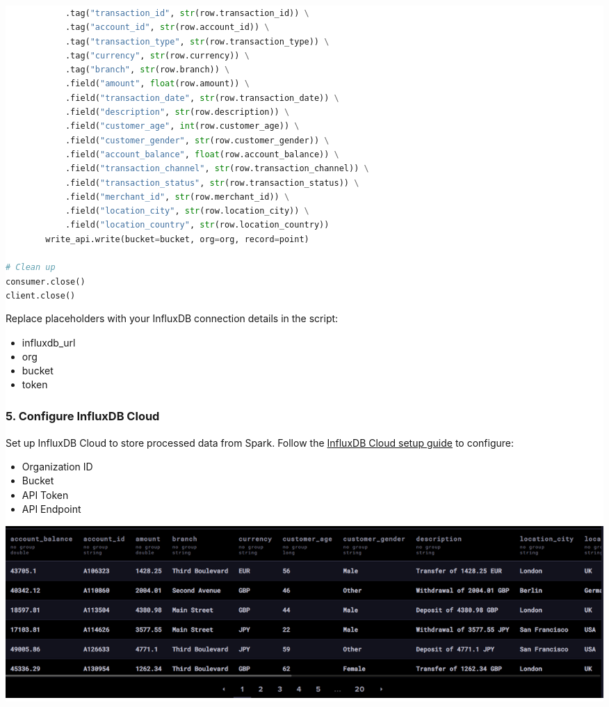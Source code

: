   ```python
              .tag("transaction_id", str(row.transaction_id)) \
              .tag("account_id", str(row.account_id)) \
              .tag("transaction_type", str(row.transaction_type)) \
              .tag("currency", str(row.currency)) \
              .tag("branch", str(row.branch)) \
              .field("amount", float(row.amount)) \
              .field("transaction_date", str(row.transaction_date)) \
              .field("description", str(row.description)) \
              .field("customer_age", int(row.customer_age)) \
              .field("customer_gender", str(row.customer_gender)) \
              .field("account_balance", float(row.account_balance)) \
              .field("transaction_channel", str(row.transaction_channel)) \
              .field("transaction_status", str(row.transaction_status)) \
              .field("merchant_id", str(row.merchant_id)) \
              .field("location_city", str(row.location_city)) \
              .field("location_country", str(row.location_country))
          write_api.write(bucket=bucket, org=org, record=point)
  
  # Clean up
  consumer.close()
  client.close()
  
  ```

  

Replace placeholders with your InfluxDB connection details in the script:
- influxdb_url
- org
- bucket
- token

### 5. Configure InfluxDB Cloud
Set up InfluxDB Cloud to store processed data from Spark. Follow the [InfluxDB Cloud setup guide](https://www.influxdata.com/) to configure:

- Organization ID
- Bucket
- API Token
- API Endpoint

![image-20241103230625806](influxDB.png)
